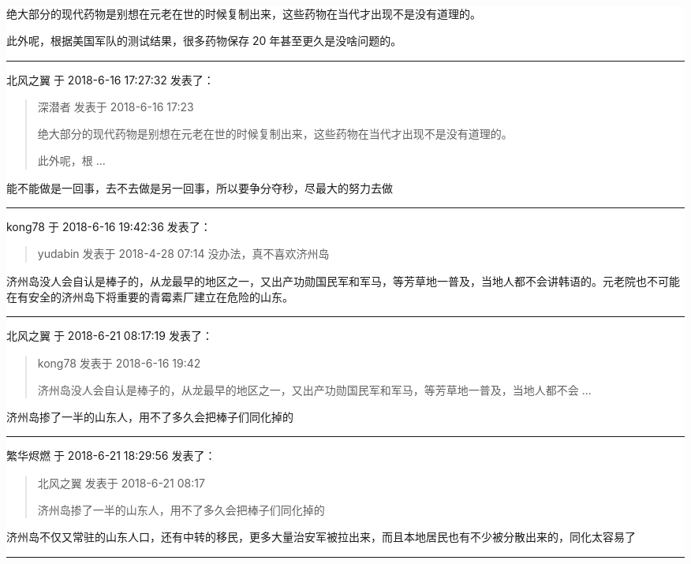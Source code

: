 绝大部分的现代药物是别想在元老在世的时候复制出来，这些药物在当代才出现不是没有道理的。

此外呢，根据美国军队的测试结果，很多药物保存 20 年甚至更久是没啥问题的。

---

北风之翼 于 2018-6-16 17:27:32 发表了：

> 深潜者 发表于 2018-6-16 17:23
>
> 绝大部分的现代药物是别想在元老在世的时候复制出来，这些药物在当代才出现不是没有道理的。
>
> 此外呢，根 ...

能不能做是一回事，去不去做是另一回事，所以要争分夺秒，尽最大的努力去做

---

kong78 于 2018-6-16 19:42:36 发表了：

> yudabin 发表于 2018-4-28 07:14 没办法，真不喜欢济州岛

济州岛没人会自认是棒子的，从龙最早的地区之一，又出产功勋国民军和军马，等芳草地一普及，当地人都不会讲韩语的。元老院也不可能在有安全的济州岛下将重要的青霉素厂建立在危险的山东。

---

北风之翼 于 2018-6-21 08:17:19 发表了：

> kong78 发表于 2018-6-16 19:42
>
> 济州岛没人会自认是棒子的，从龙最早的地区之一，又出产功勋国民军和军马，等芳草地一普及，当地人都不会 ...

济州岛掺了一半的山东人，用不了多久会把棒子们同化掉的

---

繁华烬燃 于 2018-6-21 18:29:56 发表了：

> 北风之翼 发表于 2018-6-21 08:17
>
> 济州岛掺了一半的山东人，用不了多久会把棒子们同化掉的

济州岛不仅又常驻的山东人口，还有中转的移民，更多大量治安军被拉出来，而且本地居民也有不少被分散出来的，同化太容易了

---

